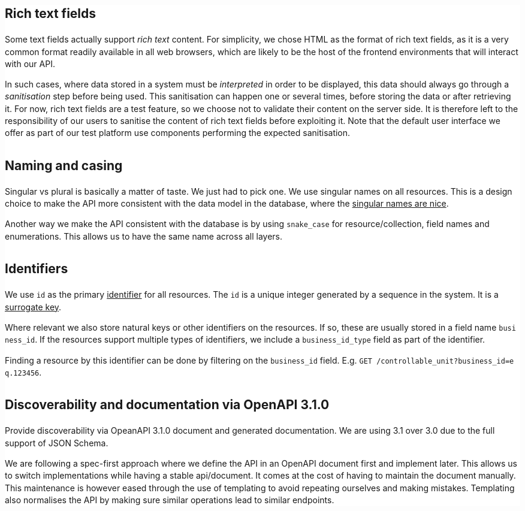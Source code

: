 ## Rich text fields

Some text fields actually support *rich text* content. For simplicity, we chose
HTML as the format of rich text fields, as it is a very common format readily
available in all web browsers, which are likely to be the host of the frontend
environments that will interact with our API.

In such cases, where data stored in a system must be *interpreted* in order to
be displayed, this data should always go through a *sanitisation* step before
being used. This sanitisation can happen one or several times, before storing
the data or after retrieving it. For now, rich text fields are a test feature,
so we choose not to validate their content on the server side. It is therefore
left to the responsibility of our users to sanitise the content of rich text
fields before exploiting it. Note that the default user interface we offer as
part of our test platform use components performing the expected sanitisation.

## Naming and casing

Singular vs plural is basically a matter of taste. We just had to pick one. We
use singular names on all resources. This is a design choice to make the
API more consistent with the data model in the database, where the
[singular names are nice](https://stackoverflow.com/a/5841297).

Another way we make the API consistent with the database is by using
`snake_case` for resource/collection, field names and enumerations. This allows
us to have the same name across all layers.

## Identifiers

We use `id` as the primary [identifier](./identifiers.md) for all resources. The
`id` is a unique integer generated by a sequence in the system. It is a
[surrogate key](https://en.wikipedia.org/wiki/Surrogate_key).

Where relevant we also store natural keys or other identifiers on the
resources. If so, these are usually stored in a field name `business_id`. If the
resources support multiple types of identifiers, we include a `business_id_type`
field as part of the identifier.

Finding a resource by this identifier can be done by filtering on the
`business_id` field. E.g. `GET /controllable_unit?business_id=eq.123456`.

## Discoverability and documentation via OpenAPI 3.1.0

Provide discoverability via OpeanAPI 3.1.0 document and generated documentation.
We are using 3.1 over 3.0 due to the full support of JSON Schema.

We are following a spec-first approach where we define the API in an OpenAPI
document first and implement later. This allows us to switch implementations
while having a stable api/document. It comes at the cost of having to maintain
the document manually. This maintenance is however eased through the use of
templating to avoid repeating ourselves and making mistakes. Templating also
normalises the API by making sure similar operations lead to similar endpoints.
